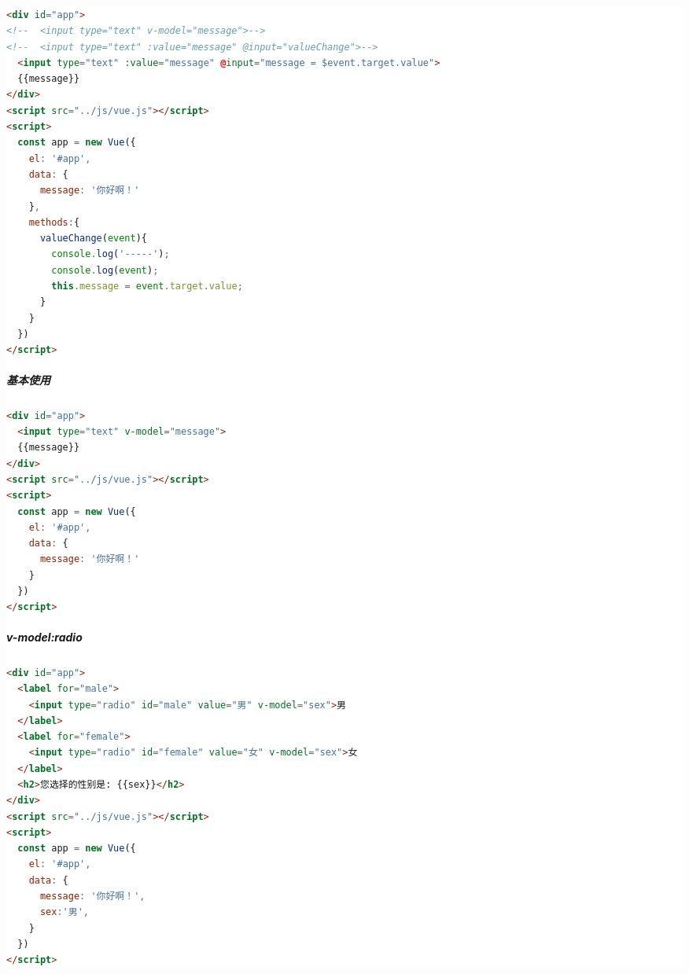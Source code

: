 ```html
<div id="app">
<!--  <input type="text" v-model="message">-->
<!--  <input type="text" :value="message" @input="valueChange">-->
  <input type="text" :value="message" @input="message = $event.target.value">
  {{message}}
</div>
<script src="../js/vue.js"></script>
<script>
  const app = new Vue({
    el: '#app',
    data: {
      message: '你好啊！'
    },
    methods:{
      valueChange(event){
        console.log('-----');
        console.log(event);
        this.message = event.target.value;
      }
    }
  })
</script>
```
##### 基本使用

```html
<div id="app">
  <input type="text" v-model="message">
  {{message}}
</div>
<script src="../js/vue.js"></script>
<script>
  const app = new Vue({
    el: '#app',
    data: {
      message: '你好啊！'
    }
  })
</script>
```
##### v-model:radio

```html
<div id="app">
  <label for="male">
    <input type="radio" id="male" value="男" v-model="sex">男
  </label>
  <label for="female">
    <input type="radio" id="female" value="女" v-model="sex">女
  </label>
  <h2>您选择的性别是: {{sex}}</h2>
</div>
<script src="../js/vue.js"></script>
<script>
  const app = new Vue({
    el: '#app',
    data: {
      message: '你好啊！',
      sex:'男',
    }
  })
</script>
```
